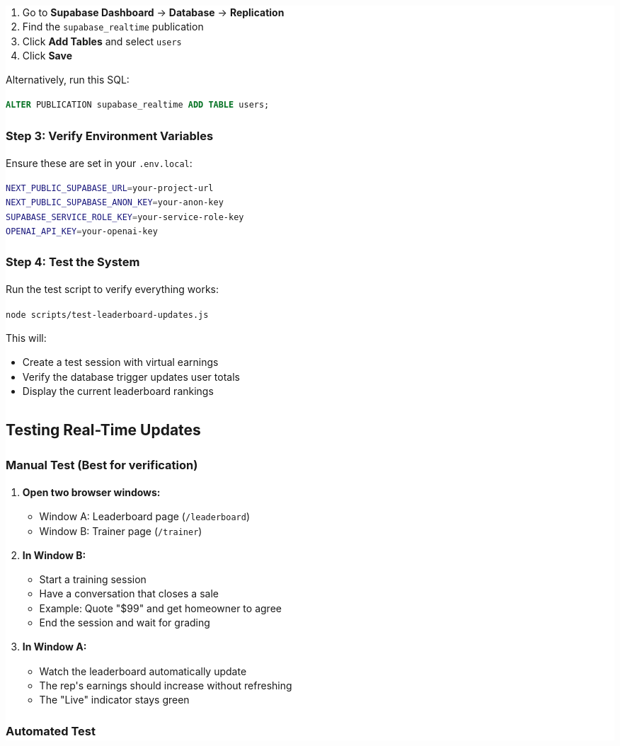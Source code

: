 1. Go to **Supabase Dashboard** → **Database** → **Replication**
2. Find the `supabase_realtime` publication
3. Click **Add Tables** and select `users`
4. Click **Save**

Alternatively, run this SQL:
```sql
ALTER PUBLICATION supabase_realtime ADD TABLE users;
```

### Step 3: Verify Environment Variables

Ensure these are set in your `.env.local`:

```bash
NEXT_PUBLIC_SUPABASE_URL=your-project-url
NEXT_PUBLIC_SUPABASE_ANON_KEY=your-anon-key
SUPABASE_SERVICE_ROLE_KEY=your-service-role-key
OPENAI_API_KEY=your-openai-key
```

### Step 4: Test the System

Run the test script to verify everything works:

```bash
node scripts/test-leaderboard-updates.js
```

This will:
- Create a test session with virtual earnings
- Verify the database trigger updates user totals
- Display the current leaderboard rankings

## Testing Real-Time Updates

### Manual Test (Best for verification)

1. **Open two browser windows:**
   - Window A: Leaderboard page (`/leaderboard`)
   - Window B: Trainer page (`/trainer`)

2. **In Window B:**
   - Start a training session
   - Have a conversation that closes a sale
   - Example: Quote "$99" and get homeowner to agree
   - End the session and wait for grading

3. **In Window A:**
   - Watch the leaderboard automatically update
   - The rep's earnings should increase without refreshing
   - The "Live" indicator stays green

### Automated Test
